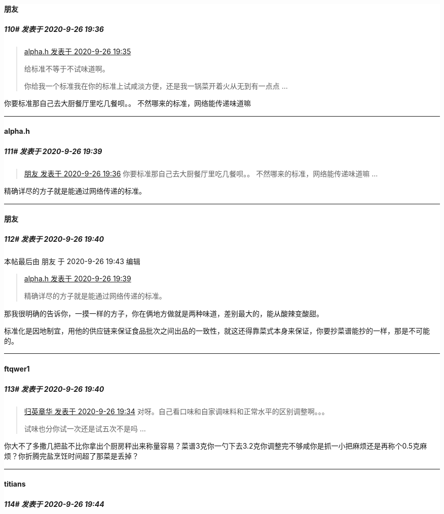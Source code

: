 ####  朋友  
##### 110#       发表于 2020-9-26 19:36


<blockquote><a href="httphttps://bbs.saraba1st.com/2b/forum.php?mod=redirect&amp;goto=findpost&amp;pid=48863299&amp;ptid=1961989" target="_blank">alpha.h 发表于 2020-9-26 19:35</a>

给标准不等于不试味道啊。

你给我一个标准我在你的标准上试咸淡方便，还是我一锅菜开着火从无到有一点点 ...</blockquote>
你要标准那自己去大厨餐厅里吃几餐呗。。 不然哪来的标准，网络能传递味道嘛


-----

####  alpha.h  
##### 111#       发表于 2020-9-26 19:39


<blockquote><a href="httphttps://bbs.saraba1st.com/2b/forum.php?mod=redirect&amp;goto=findpost&amp;pid=48863310&amp;ptid=1961989" target="_blank">朋友 发表于 2020-9-26 19:36</a>
 你要标准那自己去大厨餐厅里吃几餐呗。。 不然哪来的标准，网络能传递味道嘛 ...</blockquote>
精确详尽的方子就是能通过网络传递的标准。


-----

####  朋友  
##### 112#       发表于 2020-9-26 19:40


 本帖最后由 朋友 于 2020-9-26 19:43 编辑 
<blockquote><a href="httphttps://bbs.saraba1st.com/2b/forum.php?mod=redirect&amp;goto=findpost&amp;pid=48863334&amp;ptid=1961989" target="_blank">alpha.h 发表于 2020-9-26 19:39</a>

精确详尽的方子就是能通过网络传递的标准。</blockquote>
那我很明确的告诉你，一摸一样的方子，你在俩地方做就是两种味道，差别最大的，能从酸辣变酸甜。

标准化是因地制宜，用他的供应链来保证食品批次之间出品的一致性，就这还得靠菜式本身来保证，你要抄菜谱能抄的一样，那是不可能的。


-----

####  ftqwer1  
##### 113#       发表于 2020-9-26 19:40


<blockquote><a href="httphttps://bbs.saraba1st.com/2b/forum.php?mod=redirect&amp;goto=findpost&amp;pid=48863286&amp;ptid=1961989" target="_blank">归英章华 发表于 2020-9-26 19:34</a>
对呀。自己看口味和自家调味料和正常水平的区别调整啊。。。

试味也分你试一次还是试五次不是吗 ...</blockquote>
你大不了多撒几把盐不比你拿出个厨房秤出来称量容易？菜谱3克你一勺下去3.2克你调整完不够咸你是抓一小把麻烦还是再称个0.5克麻烦？你折腾完盐烹饪时间超了那菜是丢掉？


-----

####  titians  
##### 114#       发表于 2020-9-26 19:44
